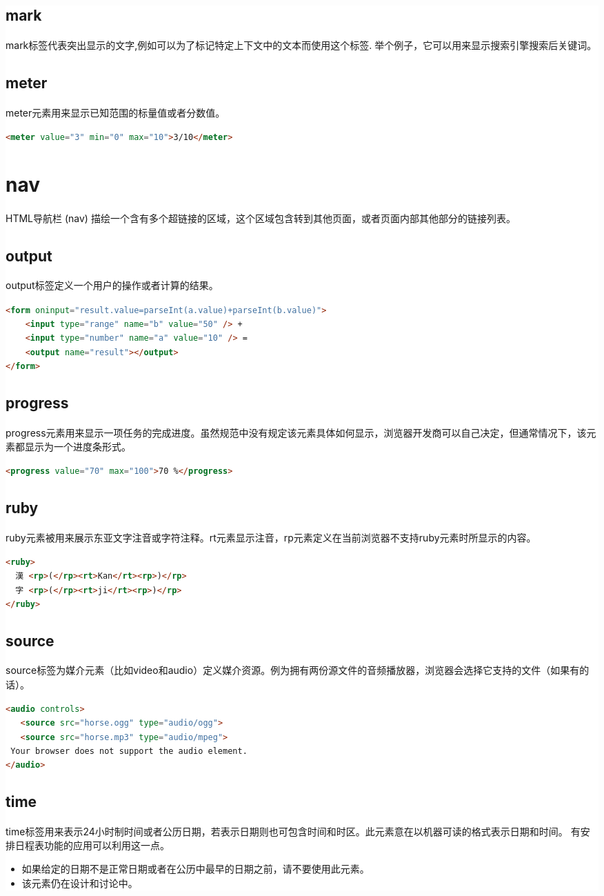 ## mark

mark标签代表突出显示的文字,例如可以为了标记特定上下文中的文本而使用这个标签. 举个例子，它可以用来显示搜索引擎搜索后关键词。

## meter

meter元素用来显示已知范围的标量值或者分数值。

``` HTML
<meter value="3" min="0" max="10">3/10</meter>
```

# nav

HTML导航栏 (nav) 描绘一个含有多个超链接的区域，这个区域包含转到其他页面，或者页面内部其他部分的链接列表。

## output

output标签定义一个用户的操作或者计算的结果。

``` HTML
<form oninput="result.value=parseInt(a.value)+parseInt(b.value)">
    <input type="range" name="b" value="50" /> +
    <input type="number" name="a" value="10" /> =
    <output name="result"></output>
</form>
```

## progress

progress元素用来显示一项任务的完成进度。虽然规范中没有规定该元素具体如何显示，浏览器开发商可以自己决定，但通常情况下，该元素都显示为一个进度条形式。

``` HTML
<progress value="70" max="100">70 %</progress>
```

## ruby

ruby元素被用来展示东亚文字注音或字符注释。rt元素显示注音，rp元素定义在当前浏览器不支持ruby元素时所显示的内容。

``` HTML
<ruby>
  漢 <rp>(</rp><rt>Kan</rt><rp>)</rp>
  字 <rp>(</rp><rt>ji</rt><rp>)</rp>
</ruby>
```

## source

source标签为媒介元素（比如video和audio）定义媒介资源。例为拥有两份源文件的音频播放器，浏览器会选择它支持的文件（如果有的话）。

``` HTML
<audio controls>
   <source src="horse.ogg" type="audio/ogg">
   <source src="horse.mp3" type="audio/mpeg">
 Your browser does not support the audio element.
</audio>
```

## time

time标签用来表示24小时制时间或者公历日期，若表示日期则也可包含时间和时区。此元素意在以机器可读的格式表示日期和时间。 有安排日程表功能的应用可以利用这一点。

* 如果给定的日期不是正常日期或者在公历中最早的日期之前，请不要使用此元素。
* 该元素仍在设计和讨论中。
